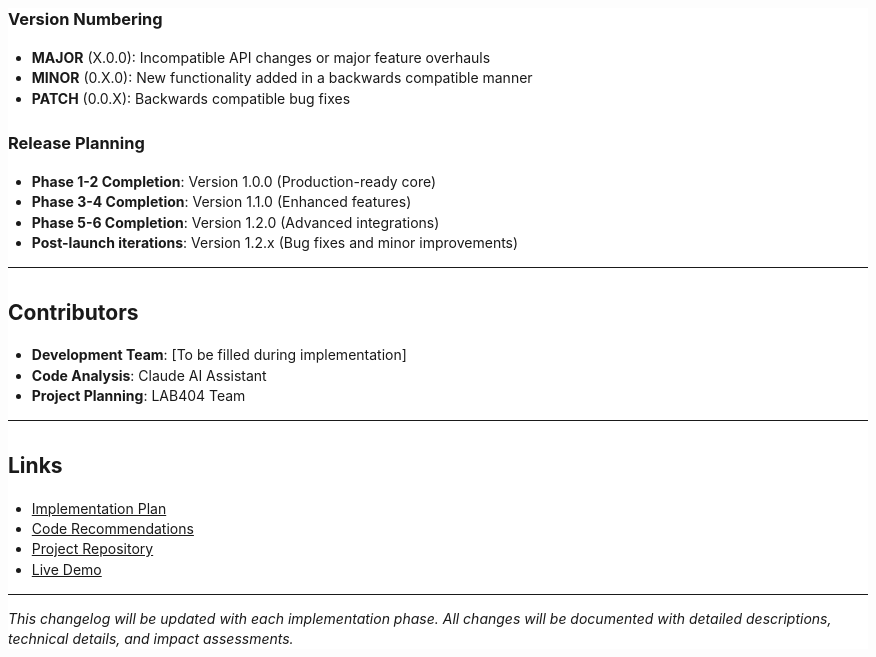 ### Version Numbering

- **MAJOR** (X.0.0): Incompatible API changes or major feature overhauls
- **MINOR** (0.X.0): New functionality added in a backwards compatible manner  
- **PATCH** (0.0.X): Backwards compatible bug fixes

### Release Planning

- **Phase 1-2 Completion**: Version 1.0.0 (Production-ready core)
- **Phase 3-4 Completion**: Version 1.1.0 (Enhanced features)  
- **Phase 5-6 Completion**: Version 1.2.0 (Advanced integrations)
- **Post-launch iterations**: Version 1.2.x (Bug fixes and minor improvements)

---

## Contributors

- **Development Team**: [To be filled during implementation]
- **Code Analysis**: Claude AI Assistant
- **Project Planning**: LAB404 Team

---

## Links

- [Implementation Plan](./IMPLEMENTATION_PLAN.md)
- [Code Recommendations](./CODE_RECOMMENDATIONS.md)
- [Project Repository](https://github.com/lab404/ecommerce-platform)
- [Live Demo](https://lab404-demo.vercel.app)

---

*This changelog will be updated with each implementation phase. All changes will be documented with detailed descriptions, technical details, and impact assessments.*